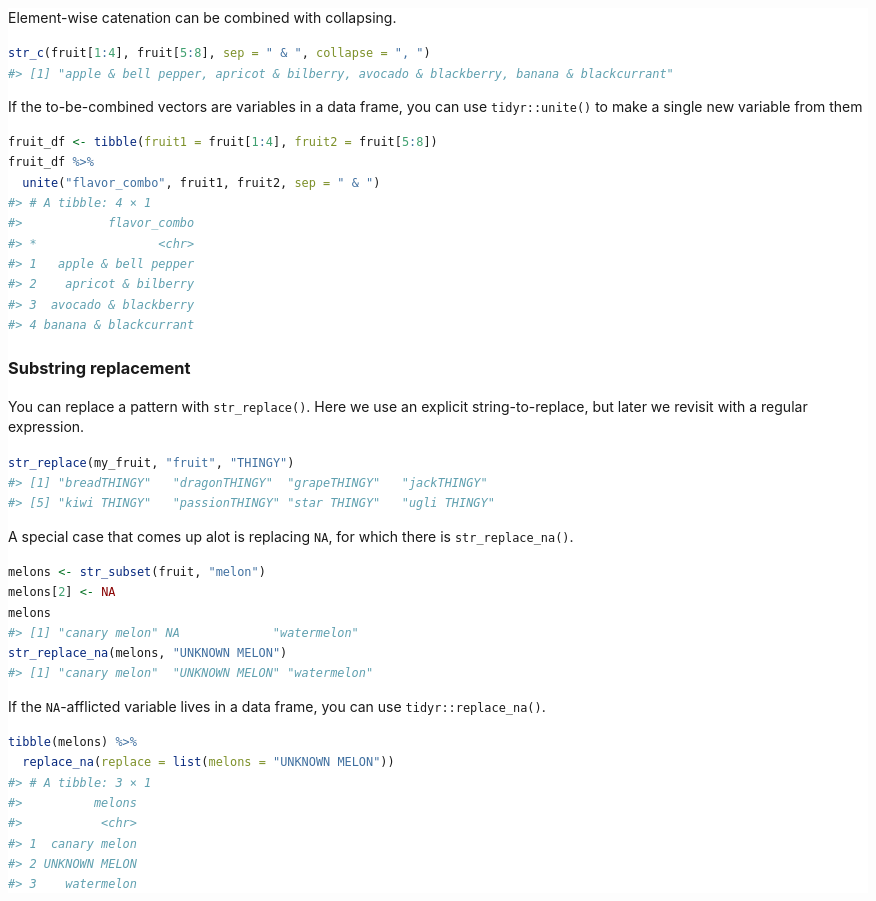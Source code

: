 Element-wise catenation can be combined with collapsing.


```r
str_c(fruit[1:4], fruit[5:8], sep = " & ", collapse = ", ")
#> [1] "apple & bell pepper, apricot & bilberry, avocado & blackberry, banana & blackcurrant"
```

If the to-be-combined vectors are variables in a data frame, you can use `tidyr::unite()` to make a single new variable from them


```r
fruit_df <- tibble(fruit1 = fruit[1:4], fruit2 = fruit[5:8])
fruit_df %>% 
  unite("flavor_combo", fruit1, fruit2, sep = " & ")
#> # A tibble: 4 × 1
#>            flavor_combo
#> *                 <chr>
#> 1   apple & bell pepper
#> 2    apricot & bilberry
#> 3  avocado & blackberry
#> 4 banana & blackcurrant
```

### Substring replacement

You can replace a pattern with `str_replace()`. Here we use an explicit string-to-replace, but later we revisit with a regular expression.


```r
str_replace(my_fruit, "fruit", "THINGY")
#> [1] "breadTHINGY"   "dragonTHINGY"  "grapeTHINGY"   "jackTHINGY"   
#> [5] "kiwi THINGY"   "passionTHINGY" "star THINGY"   "ugli THINGY"
```

A special case that comes up alot is replacing `NA`, for which there is `str_replace_na()`.


```r
melons <- str_subset(fruit, "melon")
melons[2] <- NA
melons
#> [1] "canary melon" NA             "watermelon"
str_replace_na(melons, "UNKNOWN MELON")
#> [1] "canary melon"  "UNKNOWN MELON" "watermelon"
```

If the `NA`-afflicted variable lives in a data frame, you can use `tidyr::replace_na()`.


```r
tibble(melons) %>% 
  replace_na(replace = list(melons = "UNKNOWN MELON"))
#> # A tibble: 3 × 1
#>          melons
#>           <chr>
#> 1  canary melon
#> 2 UNKNOWN MELON
#> 3    watermelon
```
